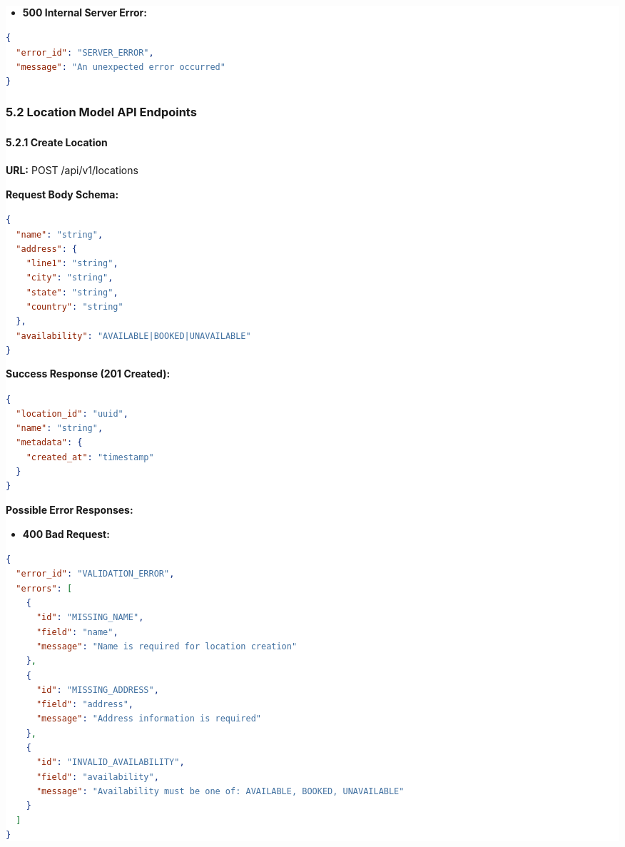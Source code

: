 - **500 Internal Server Error:**
```json
{
  "error_id": "SERVER_ERROR",
  "message": "An unexpected error occurred"
}
```

### 5.2 Location Model API Endpoints

#### 5.2.1 Create Location
**URL:** POST /api/v1/locations

**Request Body Schema:**
```json
{
  "name": "string",
  "address": {
    "line1": "string",
    "city": "string",
    "state": "string",
    "country": "string"
  },
  "availability": "AVAILABLE|BOOKED|UNAVAILABLE"
}
```

**Success Response (201 Created):**
```json
{
  "location_id": "uuid",
  "name": "string",
  "metadata": {
    "created_at": "timestamp"
  }
}
```

**Possible Error Responses:**
- **400 Bad Request:**
```json
{
  "error_id": "VALIDATION_ERROR",
  "errors": [
    {
      "id": "MISSING_NAME",
      "field": "name",
      "message": "Name is required for location creation"
    },
    {
      "id": "MISSING_ADDRESS",
      "field": "address",
      "message": "Address information is required"
    },
    {
      "id": "INVALID_AVAILABILITY",
      "field": "availability",
      "message": "Availability must be one of: AVAILABLE, BOOKED, UNAVAILABLE"
    }
  ]
}
```
